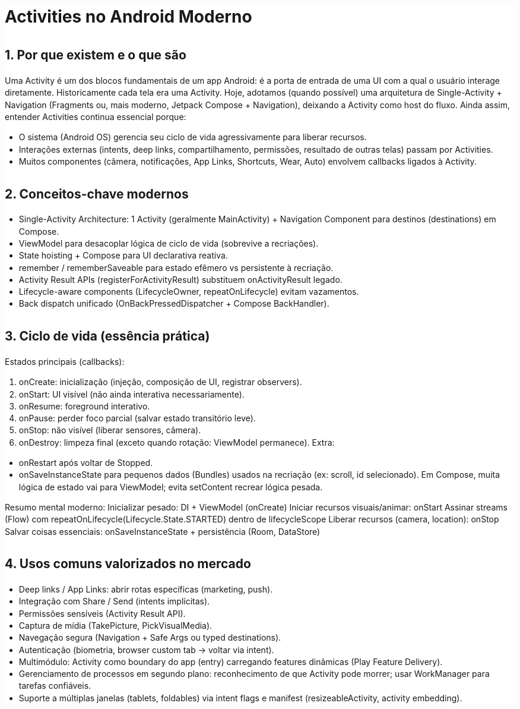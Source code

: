 # Activities no Android Moderno

## 1. Por que existem e o que são
Uma Activity é um dos blocos fundamentais de um app Android: é a porta de entrada de uma UI com a qual o usuário interage diretamente. Historicamente cada tela era uma Activity. Hoje, adotamos (quando possível) uma arquitetura de Single-Activity + Navigation (Fragments ou, mais moderno, Jetpack Compose + Navigation), deixando a Activity como host do fluxo. Ainda assim, entender Activities continua essencial porque:
- O sistema (Android OS) gerencia seu ciclo de vida agressivamente para liberar recursos.
- Interações externas (intents, deep links, compartilhamento, permissões, resultado de outras telas) passam por Activities.
- Muitos componentes (câmera, notificações, App Links, Shortcuts, Wear, Auto) envolvem callbacks ligados à Activity.

## 2. Conceitos-chave modernos
- Single-Activity Architecture: 1 Activity (geralmente MainActivity) + Navigation Component para destinos (destinations) em Compose.
- ViewModel para desacoplar lógica de ciclo de vida (sobrevive a recriações).
- State hoisting + Compose para UI declarativa reativa.
- remember / rememberSaveable para estado efêmero vs persistente à recriação.
- Activity Result APIs (registerForActivityResult) substituem onActivityResult legado.
- Lifecycle-aware components (LifecycleOwner, repeatOnLifecycle) evitam vazamentos.
- Back dispatch unificado (OnBackPressedDispatcher + Compose BackHandler).

## 3. Ciclo de vida (essência prática)
Estados principais (callbacks):
1. onCreate: inicialização (injeção, composição de UI, registrar observers).
2. onStart: UI visível (não ainda interativa necessariamente).
3. onResume: foreground interativo.
4. onPause: perder foco parcial (salvar estado transitório leve).
5. onStop: não visível (liberar sensores, câmera).
6. onDestroy: limpeza final (exceto quando rotação: ViewModel permanece).
Extra:
- onRestart após voltar de Stopped.
- onSaveInstanceState para pequenos dados (Bundles) usados na recriação (ex: scroll, id selecionado).
Em Compose, muita lógica de estado vai para ViewModel; evita setContent recrear lógica pesada.

Resumo mental moderno:
Inicializar pesado: DI + ViewModel (onCreate)
Iniciar recursos visuais/animar: onStart
Assinar streams (Flow) com repeatOnLifecycle(Lifecycle.State.STARTED) dentro de lifecycleScope
Liberar recursos (camera, location): onStop
Salvar coisas essenciais: onSaveInstanceState + persistência (Room, DataStore)

## 4. Usos comuns valorizados no mercado
- Deep links / App Links: abrir rotas específicas (marketing, push).
- Integração com Share / Send (intents implícitas).
- Permissões sensíveis (Activity Result API).
- Captura de mídia (TakePicture, PickVisualMedia).
- Navegação segura (Navigation + Safe Args ou typed destinations).
- Autenticação (biometria, browser custom tab -> voltar via intent).
- Multimódulo: Activity como boundary do app (entry) carregando features dinâmicas (Play Feature Delivery).
- Gerenciamento de processos em segundo plano: reconhecimento de que Activity pode morrer; usar WorkManager para tarefas confiáveis.
- Suporte a múltiplas janelas (tablets, foldables) via intent flags e manifest (resizeableActivity, activity embedding).
